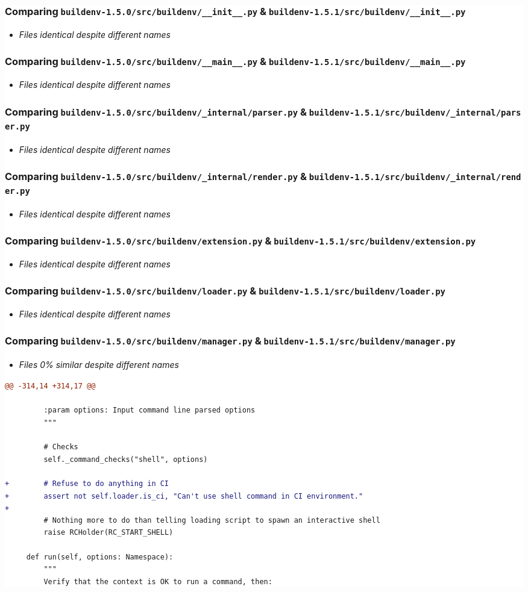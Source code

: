 ### Comparing `buildenv-1.5.0/src/buildenv/__init__.py` & `buildenv-1.5.1/src/buildenv/__init__.py`

 * *Files identical despite different names*

### Comparing `buildenv-1.5.0/src/buildenv/__main__.py` & `buildenv-1.5.1/src/buildenv/__main__.py`

 * *Files identical despite different names*

### Comparing `buildenv-1.5.0/src/buildenv/_internal/parser.py` & `buildenv-1.5.1/src/buildenv/_internal/parser.py`

 * *Files identical despite different names*

### Comparing `buildenv-1.5.0/src/buildenv/_internal/render.py` & `buildenv-1.5.1/src/buildenv/_internal/render.py`

 * *Files identical despite different names*

### Comparing `buildenv-1.5.0/src/buildenv/extension.py` & `buildenv-1.5.1/src/buildenv/extension.py`

 * *Files identical despite different names*

### Comparing `buildenv-1.5.0/src/buildenv/loader.py` & `buildenv-1.5.1/src/buildenv/loader.py`

 * *Files identical despite different names*

### Comparing `buildenv-1.5.0/src/buildenv/manager.py` & `buildenv-1.5.1/src/buildenv/manager.py`

 * *Files 0% similar despite different names*

```diff
@@ -314,14 +314,17 @@
 
         :param options: Input command line parsed options
         """
 
         # Checks
         self._command_checks("shell", options)
 
+        # Refuse to do anything in CI
+        assert not self.loader.is_ci, "Can't use shell command in CI environment."
+
         # Nothing more to do than telling loading script to spawn an interactive shell
         raise RCHolder(RC_START_SHELL)
 
     def run(self, options: Namespace):
         """
         Verify that the context is OK to run a command, then:
```
